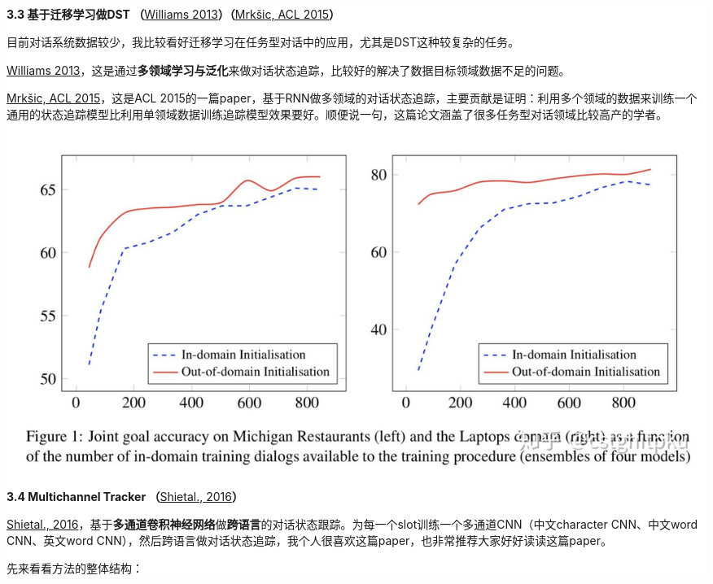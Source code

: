 

**3.3 基于迁移学习做DST （**[Williams 2013](https://link.zhihu.com/?target=http%3A//www.aclweb.org/anthology/W13-4068)**）（**[Mrkšic, ACL 2015](https://link.zhihu.com/?target=https%3A//arxiv.org/abs/1506.07190)**）**

目前对话系统数据较少，我比较看好迁移学习在任务型对话中的应用，尤其是DST这种较复杂的任务。

[Williams 2013](https://link.zhihu.com/?target=http%3A//www.aclweb.org/anthology/W13-4068)，这是通过**多领域学习与泛化**来做对话状态追踪，比较好的解决了数据目标领域数据不足的问题。

[Mrkšic, ACL 2015](https://link.zhihu.com/?target=https%3A//arxiv.org/abs/1506.07190)，这是ACL 2015的一篇paper，基于RNN做多领域的对话状态追踪，主要贡献是证明：利用多个领域的数据来训练一个通用的状态追踪模型比利用单领域数据训练追踪模型效果要好。顺便说一句，这篇论文涵盖了很多任务型对话领域比较高产的学者。

![img](imgs/v2-a897c4465d2db75fbb5d6e77b7a5beda_1440w.jpg)



**3.4 Multichannel Tracker （**[Shietal., 2016](https://link.zhihu.com/?target=https%3A//arxiv.org/abs/1701.06247)**）**

[Shietal., 2016](https://link.zhihu.com/?target=https%3A//arxiv.org/abs/1701.06247)，基于**多通道卷积神经网络**做**跨语言**的对话状态跟踪。为每一个slot训练一个多通道CNN（中文character CNN、中文word CNN、英文word CNN），然后跨语言做对话状态追踪，我个人很喜欢这篇paper，也非常推荐大家好好读读这篇paper。

先来看看方法的整体结构：
